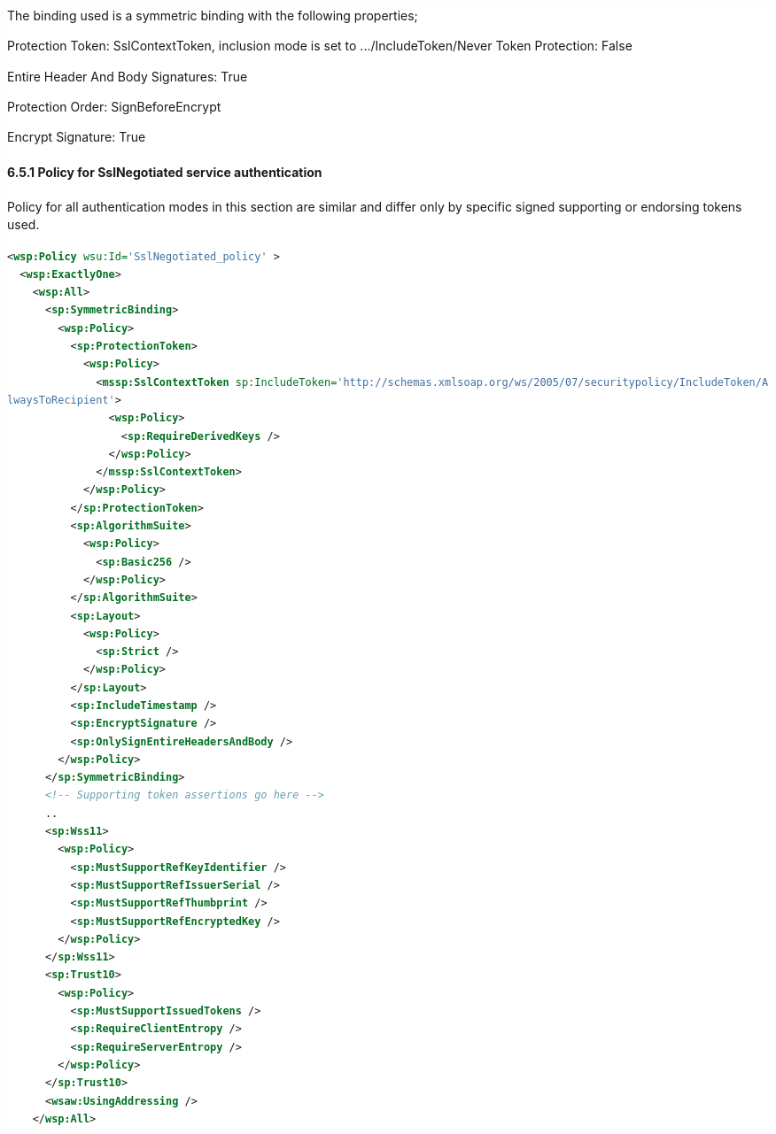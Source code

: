  The binding used is a symmetric binding with the following properties;

 Protection Token: SslContextToken, inclusion mode is set to .../IncludeToken/Never
Token Protection: False

 Entire Header And Body Signatures: True

 Protection Order: SignBeforeEncrypt

 Encrypt Signature: True

#### 6.5.1 Policy for SslNegotiated service authentication

 Policy for all authentication modes in this section are similar and differ only by specific signed supporting or endorsing tokens used.

```xml
<wsp:Policy wsu:Id='SslNegotiated_policy' >
  <wsp:ExactlyOne>
    <wsp:All>
      <sp:SymmetricBinding>
        <wsp:Policy>
          <sp:ProtectionToken>
            <wsp:Policy>
              <mssp:SslContextToken sp:IncludeToken='http://schemas.xmlsoap.org/ws/2005/07/securitypolicy/IncludeToken/AlwaysToRecipient'>
                <wsp:Policy>
                  <sp:RequireDerivedKeys />
                </wsp:Policy>
              </mssp:SslContextToken>
            </wsp:Policy>
          </sp:ProtectionToken>
          <sp:AlgorithmSuite>
            <wsp:Policy>
              <sp:Basic256 />
            </wsp:Policy>
          </sp:AlgorithmSuite>
          <sp:Layout>
            <wsp:Policy>
              <sp:Strict />
            </wsp:Policy>
          </sp:Layout>
          <sp:IncludeTimestamp />
          <sp:EncryptSignature />
          <sp:OnlySignEntireHeadersAndBody />
        </wsp:Policy>
      </sp:SymmetricBinding>
      <!-- Supporting token assertions go here -->
      ..
      <sp:Wss11>
        <wsp:Policy>
          <sp:MustSupportRefKeyIdentifier />
          <sp:MustSupportRefIssuerSerial />
          <sp:MustSupportRefThumbprint />
          <sp:MustSupportRefEncryptedKey />
        </wsp:Policy>
      </sp:Wss11>
      <sp:Trust10>
        <wsp:Policy>
          <sp:MustSupportIssuedTokens />
          <sp:RequireClientEntropy />
          <sp:RequireServerEntropy />
        </wsp:Policy>
      </sp:Trust10>
      <wsaw:UsingAddressing />
    </wsp:All>
```